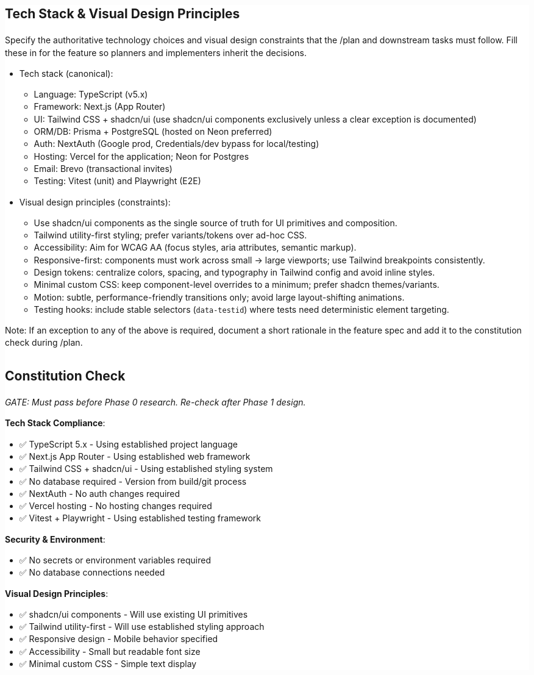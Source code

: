 ## Tech Stack & Visual Design Principles
Specify the authoritative technology choices and visual design constraints that the /plan and downstream tasks must follow. Fill these in for the feature so planners and implementers inherit the decisions.

- Tech stack (canonical):
   - Language: TypeScript (v5.x)
   - Framework: Next.js (App Router)
   - UI: Tailwind CSS + shadcn/ui (use shadcn/ui components exclusively unless a clear exception is documented)
   - ORM/DB: Prisma + PostgreSQL (hosted on Neon preferred)
   - Auth: NextAuth (Google prod, Credentials/dev bypass for local/testing)
   - Hosting: Vercel for the application; Neon for Postgres
   - Email: Brevo (transactional invites)
   - Testing: Vitest (unit) and Playwright (E2E)

- Visual design principles (constraints):
   - Use shadcn/ui components as the single source of truth for UI primitives and composition.
   - Tailwind utility-first styling; prefer variants/tokens over ad-hoc CSS.
   - Accessibility: Aim for WCAG AA (focus styles, aria attributes, semantic markup).
   - Responsive-first: components must work across small → large viewports; use Tailwind breakpoints consistently.
   - Design tokens: centralize colors, spacing, and typography in Tailwind config and avoid inline styles.
   - Minimal custom CSS: keep component-level overrides to a minimum; prefer shadcn themes/variants.
   - Motion: subtle, performance-friendly transitions only; avoid large layout-shifting animations.
   - Testing hooks: include stable selectors (`data-testid`) where tests need deterministic element targeting.

Note: If an exception to any of the above is required, document a short rationale in the feature spec and add it to the constitution check during /plan.

## Constitution Check
*GATE: Must pass before Phase 0 research. Re-check after Phase 1 design.*

**Tech Stack Compliance**:
- ✅ TypeScript 5.x - Using established project language
- ✅ Next.js App Router - Using established web framework  
- ✅ Tailwind CSS + shadcn/ui - Using established styling system
- ✅ No database required - Version from build/git process
- ✅ NextAuth - No auth changes required
- ✅ Vercel hosting - No hosting changes required
- ✅ Vitest + Playwright - Using established testing framework

**Security & Environment**:
- ✅ No secrets or environment variables required
- ✅ No database connections needed

**Visual Design Principles**:
- ✅ shadcn/ui components - Will use existing UI primitives
- ✅ Tailwind utility-first - Will use established styling approach
- ✅ Responsive design - Mobile behavior specified
- ✅ Accessibility - Small but readable font size
- ✅ Minimal custom CSS - Simple text display
